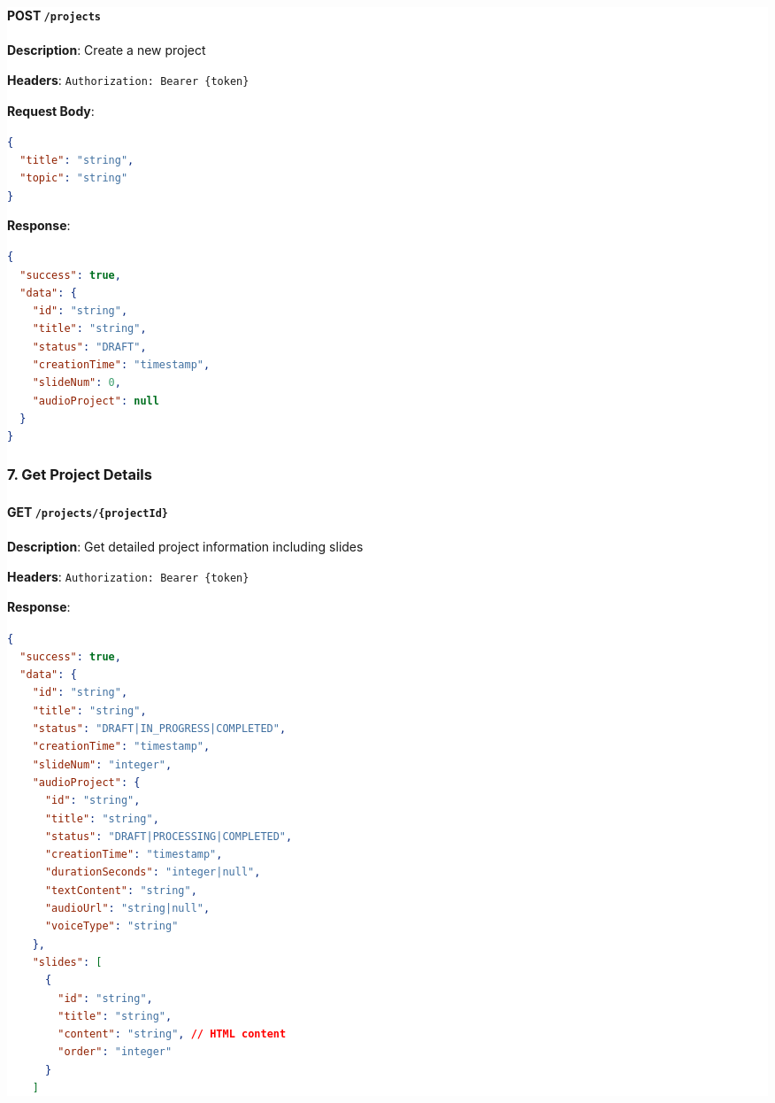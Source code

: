 #### POST `/projects`

**Description**: Create a new project

**Headers**: `Authorization: Bearer {token}`

**Request Body**:

```json
{
  "title": "string",
  "topic": "string"
}
```

**Response**:

```json
{
  "success": true,
  "data": {
    "id": "string",
    "title": "string",
    "status": "DRAFT",
    "creationTime": "timestamp",
    "slideNum": 0,
    "audioProject": null
  }
}
```

### 7. Get Project Details

#### GET `/projects/{projectId}`

**Description**: Get detailed project information including slides

**Headers**: `Authorization: Bearer {token}`

**Response**:

```json
{
  "success": true,
  "data": {
    "id": "string",
    "title": "string",
    "status": "DRAFT|IN_PROGRESS|COMPLETED",
    "creationTime": "timestamp",
    "slideNum": "integer",
    "audioProject": {
      "id": "string",
      "title": "string",
      "status": "DRAFT|PROCESSING|COMPLETED",
      "creationTime": "timestamp",
      "durationSeconds": "integer|null",
      "textContent": "string",
      "audioUrl": "string|null",
      "voiceType": "string"
    },
    "slides": [
      {
        "id": "string",
        "title": "string",
        "content": "string", // HTML content
        "order": "integer"
      }
    ]
```